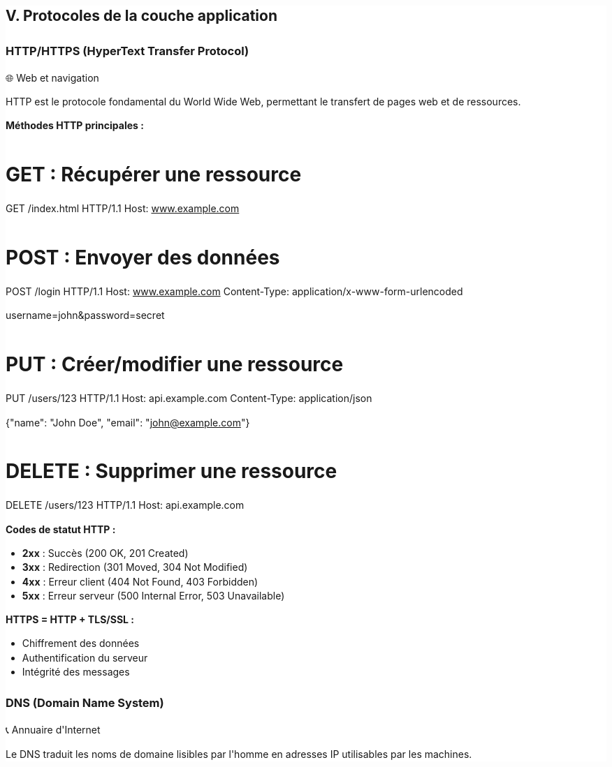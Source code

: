 ## V. Protocoles de la couche application

### HTTP/HTTPS (HyperText Transfer Protocol)

🌐 Web et navigation

HTTP est le protocole fondamental du World Wide Web, permettant le transfert de pages web et de ressources.

**Méthodes HTTP principales :**

# GET : Récupérer une ressource
GET /index.html HTTP/1.1
Host: www.example.com

# POST : Envoyer des données
POST /login HTTP/1.1
Host: www.example.com
Content-Type: application/x-www-form-urlencoded

username=john&password=secret

# PUT : Créer/modifier une ressource
PUT /users/123 HTTP/1.1
Host: api.example.com
Content-Type: application/json

{"name": "John Doe", "email": "john@example.com"}

# DELETE : Supprimer une ressource
DELETE /users/123 HTTP/1.1
Host: api.example.com

**Codes de statut HTTP :**
- **2xx** : Succès (200 OK, 201 Created)
- **3xx** : Redirection (301 Moved, 304 Not Modified)
- **4xx** : Erreur client (404 Not Found, 403 Forbidden)
- **5xx** : Erreur serveur (500 Internal Error, 503 Unavailable)

**HTTPS = HTTP + TLS/SSL :**
- Chiffrement des données
- Authentification du serveur
- Intégrité des messages

### DNS (Domain Name System)

📞 Annuaire d'Internet

Le DNS traduit les noms de domaine lisibles par l'homme en adresses IP utilisables par les machines.
